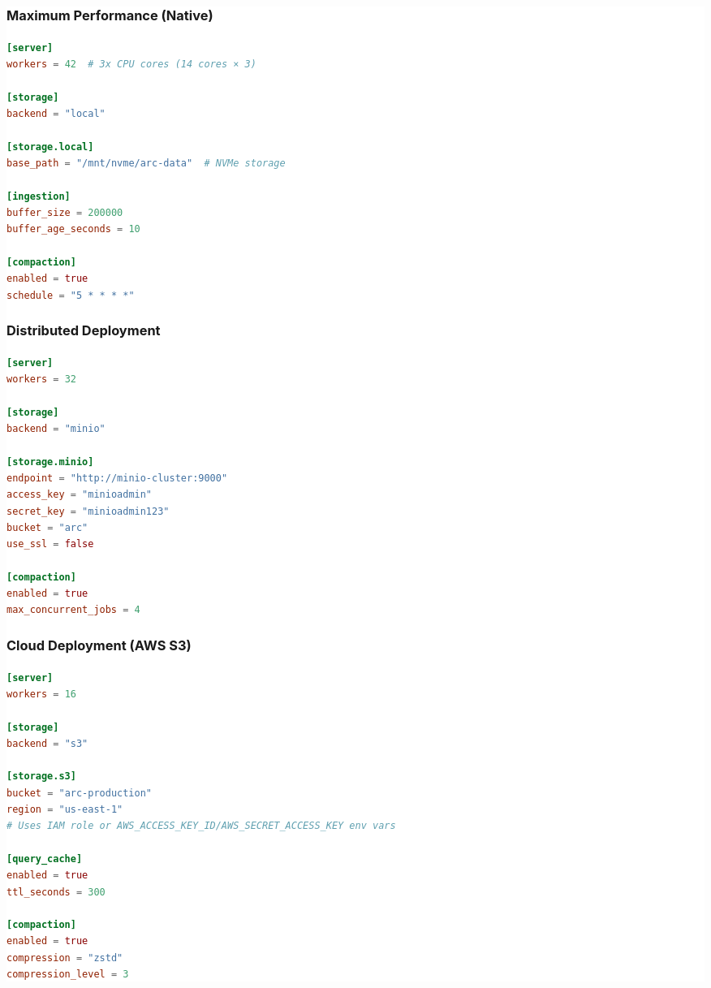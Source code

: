 ### Maximum Performance (Native)

```toml
[server]
workers = 42  # 3x CPU cores (14 cores × 3)

[storage]
backend = "local"

[storage.local]
base_path = "/mnt/nvme/arc-data"  # NVMe storage

[ingestion]
buffer_size = 200000
buffer_age_seconds = 10

[compaction]
enabled = true
schedule = "5 * * * *"
```

### Distributed Deployment

```toml
[server]
workers = 32

[storage]
backend = "minio"

[storage.minio]
endpoint = "http://minio-cluster:9000"
access_key = "minioadmin"
secret_key = "minioadmin123"
bucket = "arc"
use_ssl = false

[compaction]
enabled = true
max_concurrent_jobs = 4
```

### Cloud Deployment (AWS S3)

```toml
[server]
workers = 16

[storage]
backend = "s3"

[storage.s3]
bucket = "arc-production"
region = "us-east-1"
# Uses IAM role or AWS_ACCESS_KEY_ID/AWS_SECRET_ACCESS_KEY env vars

[query_cache]
enabled = true
ttl_seconds = 300

[compaction]
enabled = true
compression = "zstd"
compression_level = 3
```
